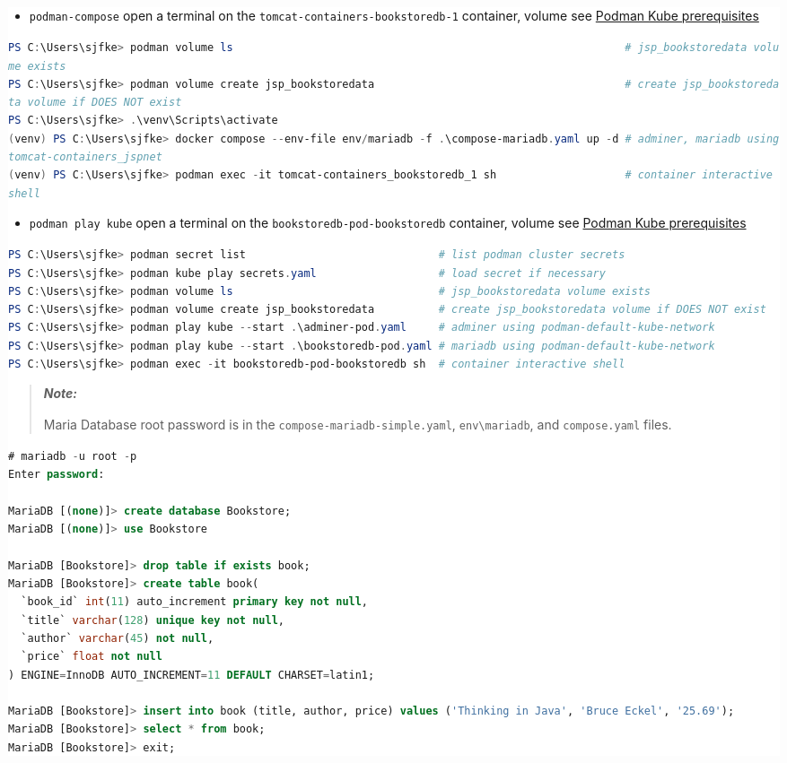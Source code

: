* `podman-compose` open a terminal on the `tomcat-containers-bookstoredb-1` container, volume see [Podman Kube prerequisites](PODMAN-KUBE.md#prerequisites-for-kubernetes-files)

```powershell
PS C:\Users\sjfke> podman volume ls                                                             # jsp_bookstoredata volume exists
PS C:\Users\sjfke> podman volume create jsp_bookstoredata                                       # create jsp_bookstoredata volume if DOES NOT exist
PS C:\Users\sjfke> .\venv\Scripts\activate
(venv) PS C:\Users\sjfke> docker compose --env-file env/mariadb -f .\compose-mariadb.yaml up -d # adminer, mariadb using tomcat-containers_jspnet
(venv) PS C:\Users\sjfke> podman exec -it tomcat-containers_bookstoredb_1 sh                    # container interactive shell
```

* `podman play kube` open a terminal on the `bookstoredb-pod-bookstoredb` container, volume see [Podman Kube prerequisites](PODMAN-KUBE.md#prerequisites-for-kubernetes-files)

```powershell
PS C:\Users\sjfke> podman secret list                              # list podman cluster secrets
PS C:\Users\sjfke> podman kube play secrets.yaml                   # load secret if necessary
PS C:\Users\sjfke> podman volume ls                                # jsp_bookstoredata volume exists
PS C:\Users\sjfke> podman volume create jsp_bookstoredata          # create jsp_bookstoredata volume if DOES NOT exist
PS C:\Users\sjfke> podman play kube --start .\adminer-pod.yaml     # adminer using podman-default-kube-network
PS C:\Users\sjfke> podman play kube --start .\bookstoredb-pod.yaml # mariadb using podman-default-kube-network
PS C:\Users\sjfke> podman exec -it bookstoredb-pod-bookstoredb sh  # container interactive shell
```

> ***Note:***
>
> Maria Database root password is in the `compose-mariadb-simple.yaml`, `env\mariadb`, and `compose.yaml` files.

```sql
# mariadb -u root -p
Enter password:

MariaDB [(none)]> create database Bookstore;
MariaDB [(none)]> use Bookstore

MariaDB [Bookstore]> drop table if exists book;
MariaDB [Bookstore]> create table book(
  `book_id` int(11) auto_increment primary key not null,
  `title` varchar(128) unique key not null,
  `author` varchar(45) not null,
  `price` float not null
) ENGINE=InnoDB AUTO_INCREMENT=11 DEFAULT CHARSET=latin1;

MariaDB [Bookstore]> insert into book (title, author, price) values ('Thinking in Java', 'Bruce Eckel', '25.69');
MariaDB [Bookstore]> select * from book;
MariaDB [Bookstore]> exit;
```
